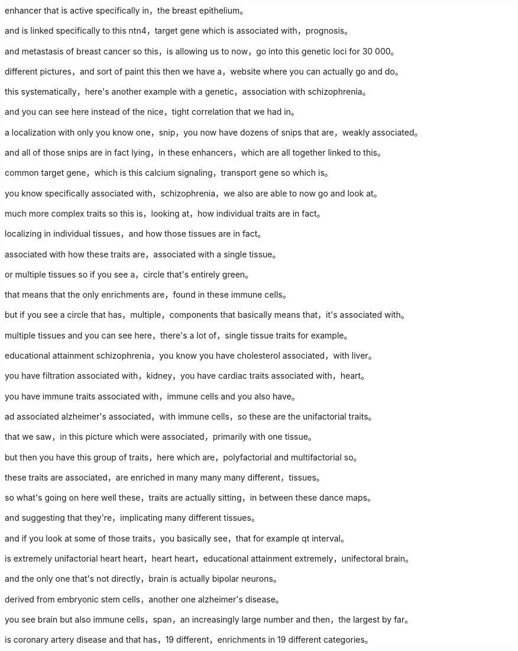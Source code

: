 enhancer that is active specifically in，the breast epithelium。

and is linked specifically to this ntn4，target gene which is associated with，prognosis。

and metastasis of breast cancer so this，is allowing us to now，go into this genetic loci for 30 000。

different pictures，and sort of paint this then we have a，website where you can actually go and do。

this systematically，here's another example with a genetic，association with schizophrenia。

and you can see here instead of the nice，tight correlation that we had in。

a localization with only you know one，snip，you now have dozens of snips that are，weakly associated。

and all of those snips are in fact lying，in these enhancers，which are all together linked to this。

common target gene，which is this calcium signaling，transport gene so which is。

you know specifically associated with，schizophrenia，we also are able to now go and look at。

much more complex traits so this is，looking at，how individual traits are in fact。

localizing in individual tissues，and how those tissues are in fact。

associated with how these traits are，associated with a single tissue。

or multiple tissues so if you see a，circle that's entirely green。

that means that the only enrichments are，found in these immune cells。

but if you see a circle that has，multiple，components that basically means that，it's associated with。

multiple tissues and you can see here，there's a lot of，single tissue traits for example。

educational attainment schizophrenia，you know you have cholesterol associated，with liver。

you have filtration associated with，kidney，you have cardiac traits associated with，heart。

you have immune traits associated with，immune cells and you also have。

ad associated alzheimer's associated，with immune cells，so these are the unifactorial traits。

that we saw，in this picture which were associated，primarily with one tissue。

but then you have this group of traits，here which are，polyfactorial and multifactorial so。

these traits are associated，are enriched in many many many different，tissues。

so what's going on here well these，traits are actually sitting，in between these dance maps。

and suggesting that they're，implicating many different tissues。

and if you look at some of those traits，you basically see，that for example qt interval。

is extremely unifactorial heart heart，heart heart，educational attainment extremely，unifectoral brain。

and the only one that's not directly，brain is actually bipolar neurons。

derived from embryonic stem cells，another one alzheimer's disease。

you see brain but also immune cells，span，an increasingly large number and then，the largest by far。

is coronary artery disease and that has，19 different，enrichments in 19 different categories。
